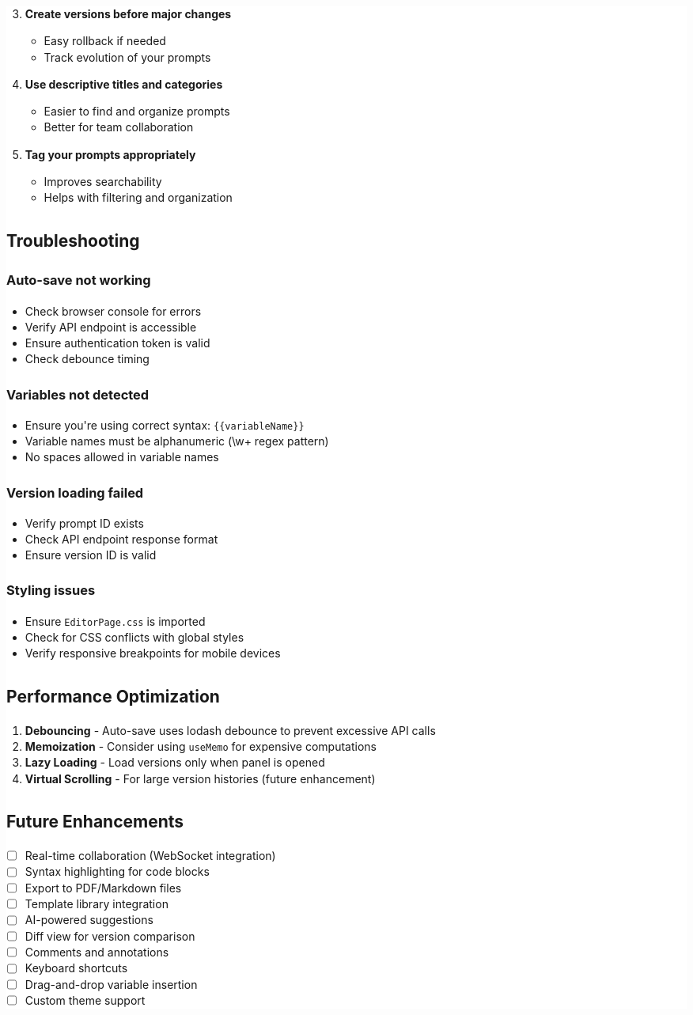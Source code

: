3. **Create versions before major changes**
   - Easy rollback if needed
   - Track evolution of your prompts

4. **Use descriptive titles and categories**
   - Easier to find and organize prompts
   - Better for team collaboration

5. **Tag your prompts appropriately**
   - Improves searchability
   - Helps with filtering and organization

## Troubleshooting

### Auto-save not working
- Check browser console for errors
- Verify API endpoint is accessible
- Ensure authentication token is valid
- Check debounce timing

### Variables not detected
- Ensure you're using correct syntax: `{{variableName}}`
- Variable names must be alphanumeric (\w+ regex pattern)
- No spaces allowed in variable names

### Version loading failed
- Verify prompt ID exists
- Check API endpoint response format
- Ensure version ID is valid

### Styling issues
- Ensure `EditorPage.css` is imported
- Check for CSS conflicts with global styles
- Verify responsive breakpoints for mobile devices

## Performance Optimization

1. **Debouncing** - Auto-save uses lodash debounce to prevent excessive API calls
2. **Memoization** - Consider using `useMemo` for expensive computations
3. **Lazy Loading** - Load versions only when panel is opened
4. **Virtual Scrolling** - For large version histories (future enhancement)

## Future Enhancements

- [ ] Real-time collaboration (WebSocket integration)
- [ ] Syntax highlighting for code blocks
- [ ] Export to PDF/Markdown files
- [ ] Template library integration
- [ ] AI-powered suggestions
- [ ] Diff view for version comparison
- [ ] Comments and annotations
- [ ] Keyboard shortcuts
- [ ] Drag-and-drop variable insertion
- [ ] Custom theme support
